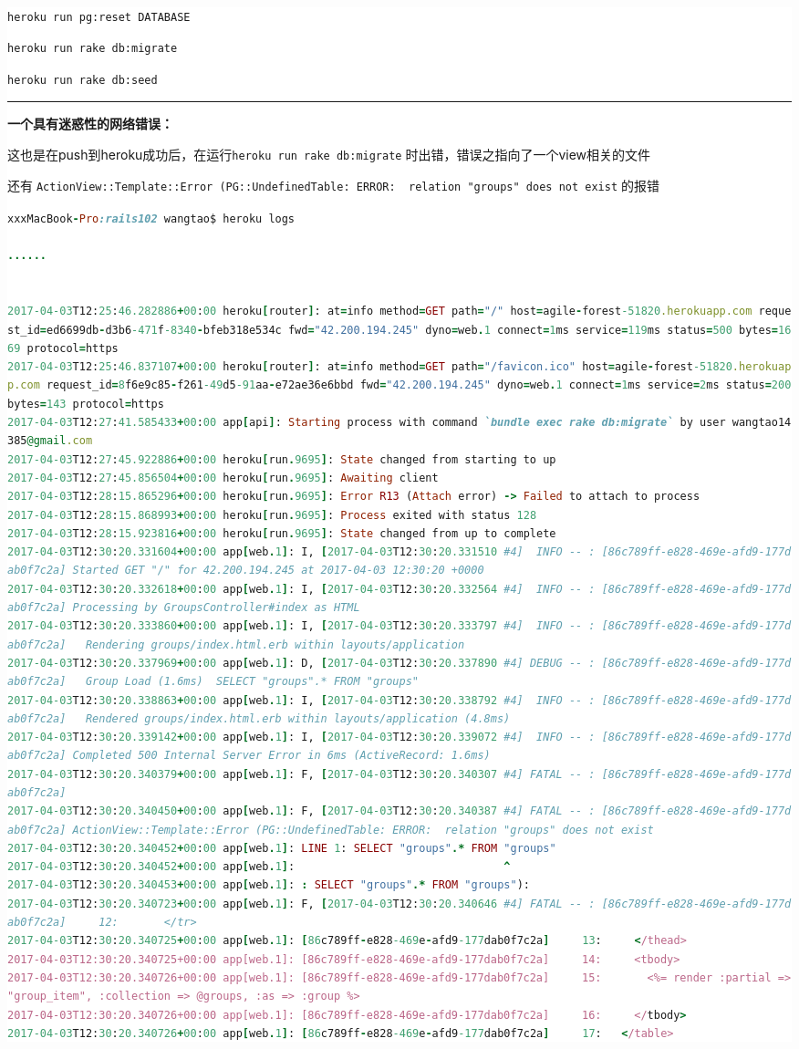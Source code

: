 `heroku run pg:reset DATABASE`

`heroku run rake db:migrate`

`heroku run rake db:seed`


---

**一个具有迷惑性的网络错误：**

这也是在push到heroku成功后，在运行`heroku run rake db:migrate` 时出错，错误之指向了一个view相关的文件

还有 `ActionView::Template::Error (PG::UndefinedTable: ERROR:  relation "groups" does not exist` 的报错

```ruby
xxxMacBook-Pro:rails102 wangtao$ heroku logs

......


2017-04-03T12:25:46.282886+00:00 heroku[router]: at=info method=GET path="/" host=agile-forest-51820.herokuapp.com request_id=ed6699db-d3b6-471f-8340-bfeb318e534c fwd="42.200.194.245" dyno=web.1 connect=1ms service=119ms status=500 bytes=1669 protocol=https
2017-04-03T12:25:46.837107+00:00 heroku[router]: at=info method=GET path="/favicon.ico" host=agile-forest-51820.herokuapp.com request_id=8f6e9c85-f261-49d5-91aa-e72ae36e6bbd fwd="42.200.194.245" dyno=web.1 connect=1ms service=2ms status=200 bytes=143 protocol=https
2017-04-03T12:27:41.585433+00:00 app[api]: Starting process with command `bundle exec rake db:migrate` by user wangtao14385@gmail.com
2017-04-03T12:27:45.922886+00:00 heroku[run.9695]: State changed from starting to up
2017-04-03T12:27:45.856504+00:00 heroku[run.9695]: Awaiting client
2017-04-03T12:28:15.865296+00:00 heroku[run.9695]: Error R13 (Attach error) -> Failed to attach to process
2017-04-03T12:28:15.868993+00:00 heroku[run.9695]: Process exited with status 128
2017-04-03T12:28:15.923816+00:00 heroku[run.9695]: State changed from up to complete
2017-04-03T12:30:20.331604+00:00 app[web.1]: I, [2017-04-03T12:30:20.331510 #4]  INFO -- : [86c789ff-e828-469e-afd9-177dab0f7c2a] Started GET "/" for 42.200.194.245 at 2017-04-03 12:30:20 +0000
2017-04-03T12:30:20.332618+00:00 app[web.1]: I, [2017-04-03T12:30:20.332564 #4]  INFO -- : [86c789ff-e828-469e-afd9-177dab0f7c2a] Processing by GroupsController#index as HTML
2017-04-03T12:30:20.333860+00:00 app[web.1]: I, [2017-04-03T12:30:20.333797 #4]  INFO -- : [86c789ff-e828-469e-afd9-177dab0f7c2a]   Rendering groups/index.html.erb within layouts/application
2017-04-03T12:30:20.337969+00:00 app[web.1]: D, [2017-04-03T12:30:20.337890 #4] DEBUG -- : [86c789ff-e828-469e-afd9-177dab0f7c2a]   Group Load (1.6ms)  SELECT "groups".* FROM "groups"
2017-04-03T12:30:20.338863+00:00 app[web.1]: I, [2017-04-03T12:30:20.338792 #4]  INFO -- : [86c789ff-e828-469e-afd9-177dab0f7c2a]   Rendered groups/index.html.erb within layouts/application (4.8ms)
2017-04-03T12:30:20.339142+00:00 app[web.1]: I, [2017-04-03T12:30:20.339072 #4]  INFO -- : [86c789ff-e828-469e-afd9-177dab0f7c2a] Completed 500 Internal Server Error in 6ms (ActiveRecord: 1.6ms)
2017-04-03T12:30:20.340379+00:00 app[web.1]: F, [2017-04-03T12:30:20.340307 #4] FATAL -- : [86c789ff-e828-469e-afd9-177dab0f7c2a]   
2017-04-03T12:30:20.340450+00:00 app[web.1]: F, [2017-04-03T12:30:20.340387 #4] FATAL -- : [86c789ff-e828-469e-afd9-177dab0f7c2a] ActionView::Template::Error (PG::UndefinedTable: ERROR:  relation "groups" does not exist
2017-04-03T12:30:20.340452+00:00 app[web.1]: LINE 1: SELECT "groups".* FROM "groups"
2017-04-03T12:30:20.340452+00:00 app[web.1]:                                ^
2017-04-03T12:30:20.340453+00:00 app[web.1]: : SELECT "groups".* FROM "groups"):
2017-04-03T12:30:20.340723+00:00 app[web.1]: F, [2017-04-03T12:30:20.340646 #4] FATAL -- : [86c789ff-e828-469e-afd9-177dab0f7c2a]     12:       </tr>
2017-04-03T12:30:20.340725+00:00 app[web.1]: [86c789ff-e828-469e-afd9-177dab0f7c2a]     13:     </thead>
2017-04-03T12:30:20.340725+00:00 app[web.1]: [86c789ff-e828-469e-afd9-177dab0f7c2a]     14:     <tbody>
2017-04-03T12:30:20.340726+00:00 app[web.1]: [86c789ff-e828-469e-afd9-177dab0f7c2a]     15:       <%= render :partial => "group_item", :collection => @groups, :as => :group %>
2017-04-03T12:30:20.340726+00:00 app[web.1]: [86c789ff-e828-469e-afd9-177dab0f7c2a]     16:     </tbody>
2017-04-03T12:30:20.340726+00:00 app[web.1]: [86c789ff-e828-469e-afd9-177dab0f7c2a]     17:   </table>
```